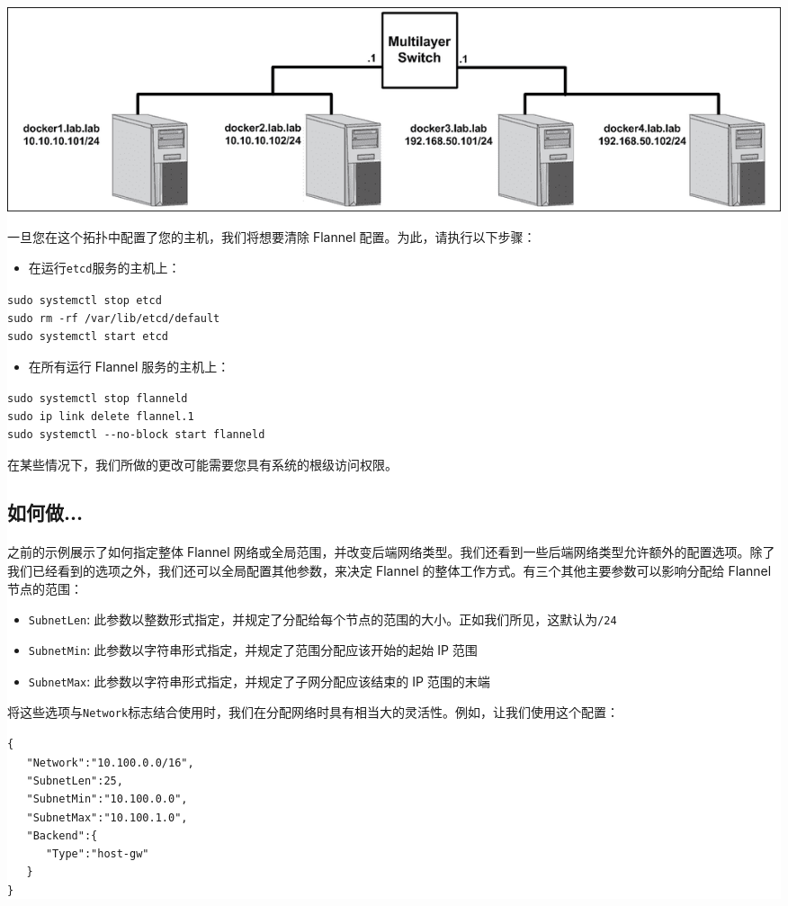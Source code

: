 ![做好准备](img/B05453_08_05.jpg)

一旦您在这个拓扑中配置了您的主机，我们将想要清除 Flannel 配置。为此，请执行以下步骤：

+   在运行`etcd`服务的主机上：

```
sudo systemctl stop etcd
sudo rm -rf /var/lib/etcd/default 
sudo systemctl start etcd
```

+   在所有运行 Flannel 服务的主机上：

```
sudo systemctl stop flanneld
sudo ip link delete flannel.1
sudo systemctl --no-block start flanneld
```

在某些情况下，我们所做的更改可能需要您具有系统的根级访问权限。

## 如何做…

之前的示例展示了如何指定整体 Flannel 网络或全局范围，并改变后端网络类型。我们还看到一些后端网络类型允许额外的配置选项。除了我们已经看到的选项之外，我们还可以全局配置其他参数，来决定 Flannel 的整体工作方式。有三个其他主要参数可以影响分配给 Flannel 节点的范围：

+   `SubnetLen`: 此参数以整数形式指定，并规定了分配给每个节点的范围的大小。正如我们所见，这默认为`/24`

+   `SubnetMin`: 此参数以字符串形式指定，并规定了范围分配应该开始的起始 IP 范围

+   `SubnetMax`: 此参数以字符串形式指定，并规定了子网分配应该结束的 IP 范围的末端

将这些选项与`Network`标志结合使用时，我们在分配网络时具有相当大的灵活性。例如，让我们使用这个配置：

```
{  
   "Network":"10.100.0.0/16",
   "SubnetLen":25,
   "SubnetMin":"10.100.0.0",
   "SubnetMax":"10.100.1.0",
   "Backend":{  
      "Type":"host-gw"
   }
}
```
